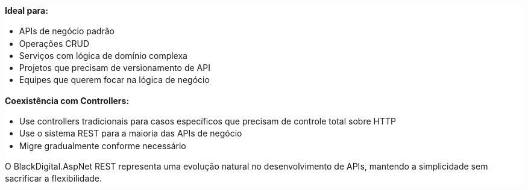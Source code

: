 **Ideal para:**
- APIs de negócio padrão
- Operações CRUD
- Serviços com lógica de domínio complexa
- Projetos que precisam de versionamento de API
- Equipes que querem focar na lógica de negócio

**Coexistência com Controllers:**
- Use controllers tradicionais para casos específicos que precisam de controle total sobre HTTP
- Use o sistema REST para a maioria das APIs de negócio
- Migre gradualmente conforme necessário

O BlackDigital.AspNet REST representa uma evolução natural no desenvolvimento de APIs, mantendo a simplicidade sem sacrificar a flexibilidade.